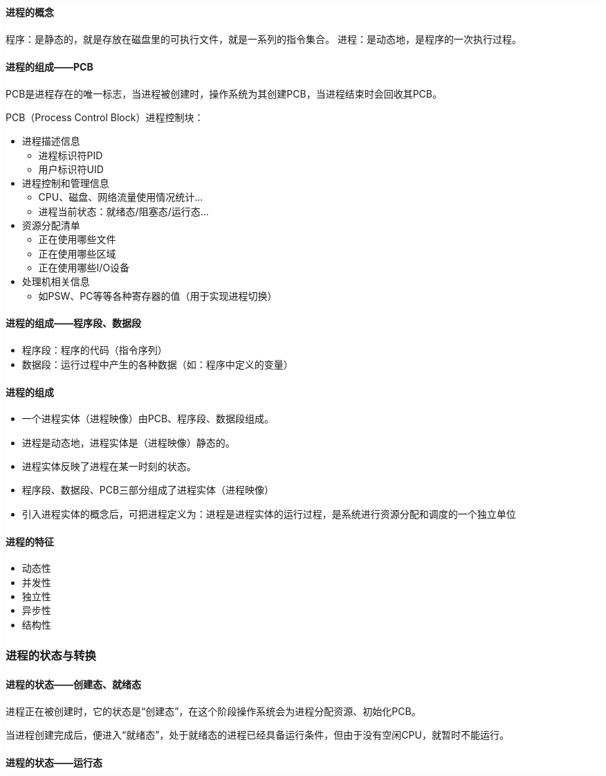 #### 进程的概念

程序：是静态的，就是存放在磁盘里的可执行文件，就是一系列的指令集合。
进程：是动态地，是程序的一次执行过程。

#### 进程的组成——PCB

PCB是进程存在的唯一标志，当进程被创建时，操作系统为其创建PCB，当进程结束时会回收其PCB。

PCB（Process Control Block）进程控制块：
- 进程描述信息
	- 进程标识符PID
	- 用户标识符UID
- 进程控制和管理信息
	- CPU、磁盘、网络流量使用情况统计...
	- 进程当前状态：就绪态/阻塞态/运行态...
- 资源分配清单
	- 正在使用哪些文件
	- 正在使用哪些区域
	- 正在使用哪些I/O设备
- 处理机相关信息
	- 如PSW、PC等等各种寄存器的值（用于实现进程切换）

#### 进程的组成——程序段、数据段

- 程序段：程序的代码（指令序列）
- 数据段：运行过程中产生的各种数据（如：程序中定义的变量）

#### 进程的组成

- 一个进程实体（进程映像）由PCB、程序段、数据段组成。
- 进程是动态地，进程实体是（进程映像）静态的。
- 进程实体反映了进程在某一时刻的状态。

- 程序段、数据段、PCB三部分组成了进程实体（进程映像）
- 引入进程实体的概念后，可把进程定义为：进程是进程实体的运行过程，是系统进行资源分配和调度的一个独立单位

#### 进程的特征

- 动态性
- 并发性
- 独立性
- 异步性
- 结构性

### 进程的状态与转换

#### 进程的状态——创建态、就绪态

进程正在被创建时，它的状态是“创建态”，在这个阶段操作系统会为进程分配资源、初始化PCB。

当进程创建完成后，便进入“就绪态”，处于就绪态的进程已经具备运行条件，但由于没有空闲CPU，就暂时不能运行。

#### 进程的状态——运行态

